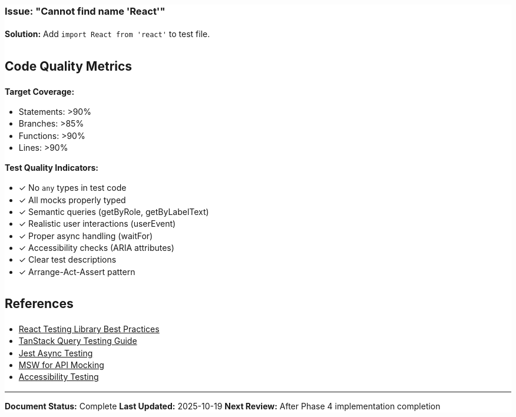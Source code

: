 ### Issue: "Cannot find name 'React'"
**Solution:** Add `import React from 'react'` to test file.

## Code Quality Metrics

**Target Coverage:**
- Statements: >90%
- Branches: >85%
- Functions: >90%
- Lines: >90%

**Test Quality Indicators:**
- ✓ No `any` types in test code
- ✓ All mocks properly typed
- ✓ Semantic queries (getByRole, getByLabelText)
- ✓ Realistic user interactions (userEvent)
- ✓ Proper async handling (waitFor)
- ✓ Accessibility checks (ARIA attributes)
- ✓ Clear test descriptions
- ✓ Arrange-Act-Assert pattern

## References

- [React Testing Library Best Practices](https://testing-library.com/docs/react-testing-library/intro/)
- [TanStack Query Testing Guide](https://tanstack.com/query/latest/docs/react/guides/testing)
- [Jest Async Testing](https://jestjs.io/docs/asynchronous)
- [MSW for API Mocking](https://mswjs.io/docs/)
- [Accessibility Testing](https://testing-library.com/docs/queries/about/#priority)

---

**Document Status:** Complete
**Last Updated:** 2025-10-19
**Next Review:** After Phase 4 implementation completion
